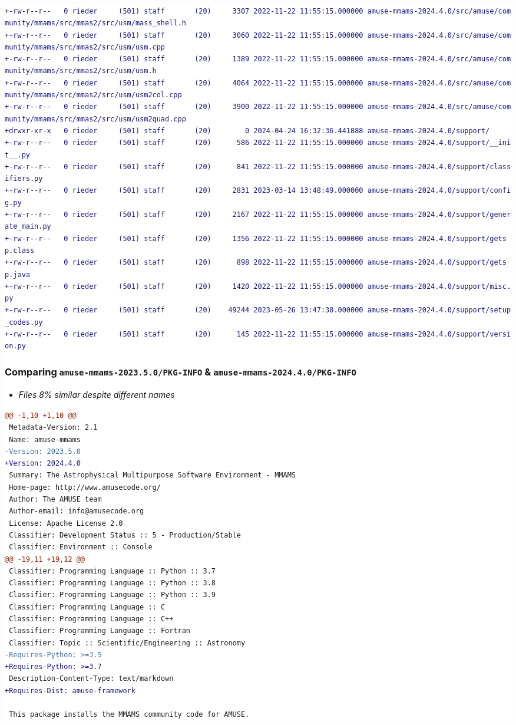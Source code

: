 ```diff
+-rw-r--r--   0 rieder     (501) staff       (20)     3307 2022-11-22 11:55:15.000000 amuse-mmams-2024.4.0/src/amuse/community/mmams/src/mmas2/src/usm/mass_shell.h
+-rw-r--r--   0 rieder     (501) staff       (20)     3060 2022-11-22 11:55:15.000000 amuse-mmams-2024.4.0/src/amuse/community/mmams/src/mmas2/src/usm/usm.cpp
+-rw-r--r--   0 rieder     (501) staff       (20)     1389 2022-11-22 11:55:15.000000 amuse-mmams-2024.4.0/src/amuse/community/mmams/src/mmas2/src/usm/usm.h
+-rw-r--r--   0 rieder     (501) staff       (20)     4064 2022-11-22 11:55:15.000000 amuse-mmams-2024.4.0/src/amuse/community/mmams/src/mmas2/src/usm/usm2col.cpp
+-rw-r--r--   0 rieder     (501) staff       (20)     3900 2022-11-22 11:55:15.000000 amuse-mmams-2024.4.0/src/amuse/community/mmams/src/mmas2/src/usm/usm2quad.cpp
+drwxr-xr-x   0 rieder     (501) staff       (20)        0 2024-04-24 16:32:36.441888 amuse-mmams-2024.4.0/support/
+-rw-r--r--   0 rieder     (501) staff       (20)      586 2022-11-22 11:55:15.000000 amuse-mmams-2024.4.0/support/__init__.py
+-rw-r--r--   0 rieder     (501) staff       (20)      841 2022-11-22 11:55:15.000000 amuse-mmams-2024.4.0/support/classifiers.py
+-rw-r--r--   0 rieder     (501) staff       (20)     2831 2023-03-14 13:48:49.000000 amuse-mmams-2024.4.0/support/config.py
+-rw-r--r--   0 rieder     (501) staff       (20)     2167 2022-11-22 11:55:15.000000 amuse-mmams-2024.4.0/support/generate_main.py
+-rw-r--r--   0 rieder     (501) staff       (20)     1356 2022-11-22 11:55:15.000000 amuse-mmams-2024.4.0/support/getsp.class
+-rw-r--r--   0 rieder     (501) staff       (20)      898 2022-11-22 11:55:15.000000 amuse-mmams-2024.4.0/support/getsp.java
+-rw-r--r--   0 rieder     (501) staff       (20)     1420 2022-11-22 11:55:15.000000 amuse-mmams-2024.4.0/support/misc.py
+-rw-r--r--   0 rieder     (501) staff       (20)    49244 2023-05-26 13:47:38.000000 amuse-mmams-2024.4.0/support/setup_codes.py
+-rw-r--r--   0 rieder     (501) staff       (20)      145 2022-11-22 11:55:15.000000 amuse-mmams-2024.4.0/support/version.py
```

### Comparing `amuse-mmams-2023.5.0/PKG-INFO` & `amuse-mmams-2024.4.0/PKG-INFO`

 * *Files 8% similar despite different names*

```diff
@@ -1,10 +1,10 @@
 Metadata-Version: 2.1
 Name: amuse-mmams
-Version: 2023.5.0
+Version: 2024.4.0
 Summary: The Astrophysical Multipurpose Software Environment - MMAMS
 Home-page: http://www.amusecode.org/
 Author: The AMUSE team
 Author-email: info@amusecode.org
 License: Apache License 2.0
 Classifier: Development Status :: 5 - Production/Stable
 Classifier: Environment :: Console
@@ -19,11 +19,12 @@
 Classifier: Programming Language :: Python :: 3.7
 Classifier: Programming Language :: Python :: 3.8
 Classifier: Programming Language :: Python :: 3.9
 Classifier: Programming Language :: C
 Classifier: Programming Language :: C++
 Classifier: Programming Language :: Fortran
 Classifier: Topic :: Scientific/Engineering :: Astronomy
-Requires-Python: >=3.5
+Requires-Python: >=3.7
 Description-Content-Type: text/markdown
+Requires-Dist: amuse-framework
 
 This package installs the MMAMS community code for AMUSE.
```